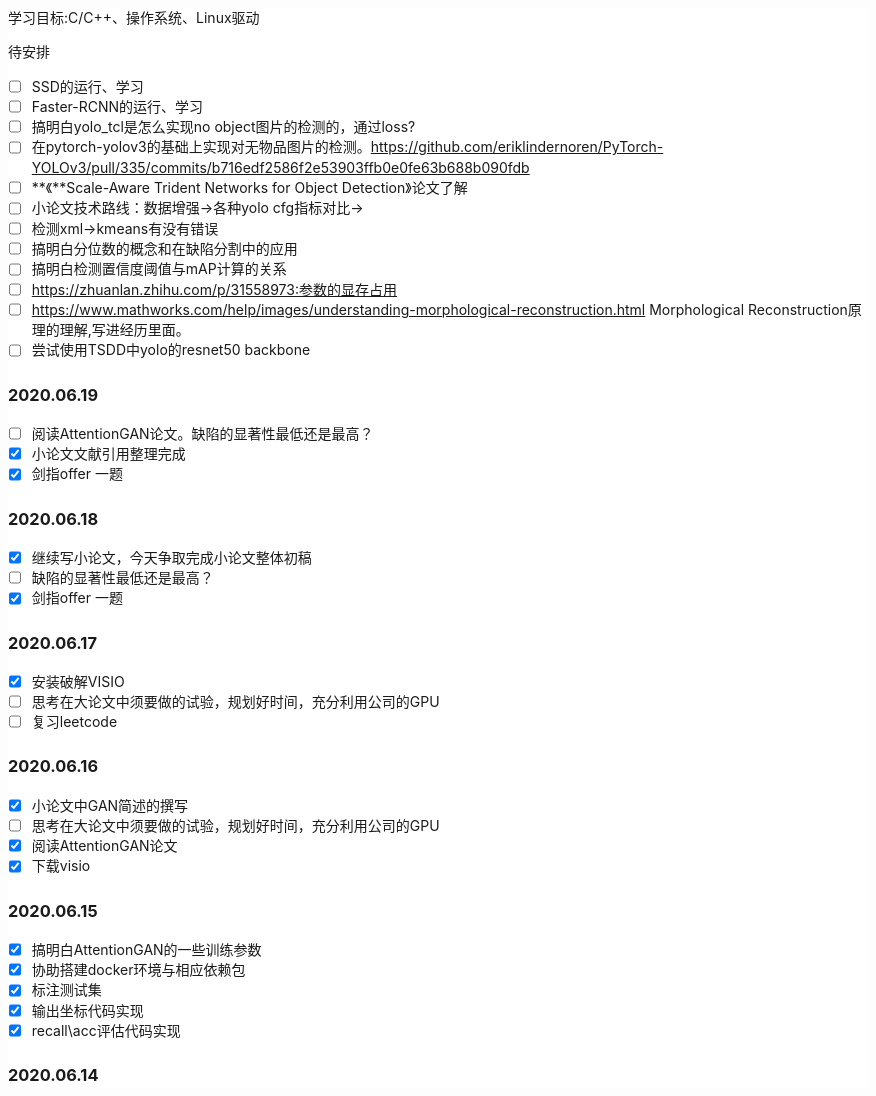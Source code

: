 学习目标:C/C++、操作系统、Linux驱动

待安排

- [ ] SSD的运行、学习
- [ ] Faster-RCNN的运行、学习
- [ ] 搞明白yolo_tcl是怎么实现no object图片的检测的，通过loss?
- [ ] 在pytorch-yolov3的基础上实现对无物品图片的检测。https://github.com/eriklindernoren/PyTorch-YOLOv3/pull/335/commits/b716edf2586f2e53903ffb0e0fe63b688b090fdb
- [ ] **《**Scale-Aware Trident Networks for Object Detection》论文了解
- [ ] 小论文技术路线：数据增强->各种yolo cfg指标对比-> 
- [ ] 检测xml->kmeans有没有错误
- [ ] 搞明白分位数的概念和在缺陷分割中的应用
- [ ] 搞明白检测置信度阈值与mAP计算的关系
- [ ] https://zhuanlan.zhihu.com/p/31558973:参数的显存占用
- [ ] https://www.mathworks.com/help/images/understanding-morphological-reconstruction.html   Morphological  Reconstruction原理的理解,写进经历里面。
- [ ] 尝试使用TSDD中yolo的resnet50 backbone

### 2020.06.19

- [ ] 阅读AttentionGAN论文。缺陷的显著性最低还是最高？
- [x] 小论文文献引用整理完成
- [x] 剑指offer 一题

### 2020.06.18

- [x] 继续写小论文，今天争取完成小论文整体初稿
- [ ] 缺陷的显著性最低还是最高？
- [x] 剑指offer 一题

### 2020.06.17

- [x] 安装破解VISIO
- [ ] 思考在大论文中须要做的试验，规划好时间，充分利用公司的GPU
- [ ] 复习leetcode

### 2020.06.16

- [x] 小论文中GAN简述的撰写
- [ ] 思考在大论文中须要做的试验，规划好时间，充分利用公司的GPU
- [x] 阅读AttentionGAN论文
- [x] 下载visio

### 2020.06.15

- [x] 搞明白AttentionGAN的一些训练参数
- [x] 协助搭建docker环境与相应依赖包
- [x] 标注测试集
- [x] 输出坐标代码实现
- [x] recall\acc评估代码实现

### 2020.06.14
